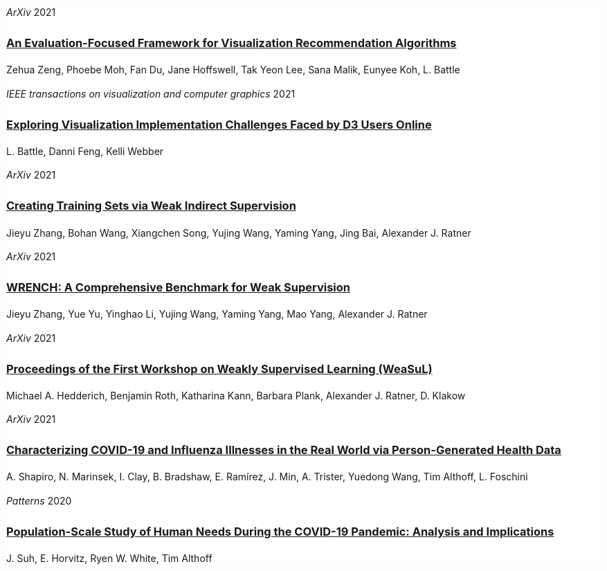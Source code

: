 *ArXiv* 2021


### [An Evaluation-Focused Framework for Visualization Recommendation Algorithms](https://www.semanticscholar.org/paper/a59c95774ceb1753076d73952b17f566d56a967c)
Zehua Zeng, Phoebe Moh, Fan Du, Jane Hoffswell, Tak Yeon Lee, Sana Malik, Eunyee Koh, L. Battle

*IEEE transactions on visualization and computer graphics* 2021


### [Exploring Visualization Implementation Challenges Faced by D3 Users Online](https://www.semanticscholar.org/paper/b30bbcdbca0f46f63d6f3629652a5b292098231f)
L. Battle, Danni Feng, Kelli Webber

*ArXiv* 2021


### [Creating Training Sets via Weak Indirect Supervision](https://www.semanticscholar.org/paper/2e5e60d4bfd6e66072632fba18094099b55852c7)
Jieyu Zhang, Bohan Wang, Xiangchen Song, Yujing Wang, Yaming Yang, Jing Bai, Alexander J. Ratner

*ArXiv* 2021


### [WRENCH: A Comprehensive Benchmark for Weak Supervision](https://www.semanticscholar.org/paper/3ba529f732d3c4a31e9ce57f1c78ddf911846bf4)
Jieyu Zhang, Yue Yu, Yinghao Li, Yujing Wang, Yaming Yang, Mao Yang, Alexander J. Ratner

*ArXiv* 2021


### [Proceedings of the First Workshop on Weakly Supervised Learning (WeaSuL)](https://www.semanticscholar.org/paper/bdf22f6ee3ffe0169dd455cca42d99200a10076f)
Michael A. Hedderich, Benjamin Roth, Katharina Kann, Barbara Plank, Alexander J. Ratner, D. Klakow

*ArXiv* 2021


### [Characterizing COVID-19 and Influenza Illnesses in the Real World via Person-Generated Health Data](https://www.semanticscholar.org/paper/04569510dde4528b209ce24ae210075c96d13aa3)
A. Shapiro, N. Marinsek, I. Clay, B. Bradshaw, E. Ramírez, J. Min, A. Trister, Yuedong Wang, Tim Althoff, L. Foschini

*Patterns* 2020


### [Population-Scale Study of Human Needs During the COVID-19 Pandemic: Analysis and Implications](https://www.semanticscholar.org/paper/1df09920f48fcd32c6215cfd390f063571772902)
J. Suh, E. Horvitz, Ryen W. White, Tim Althoff

